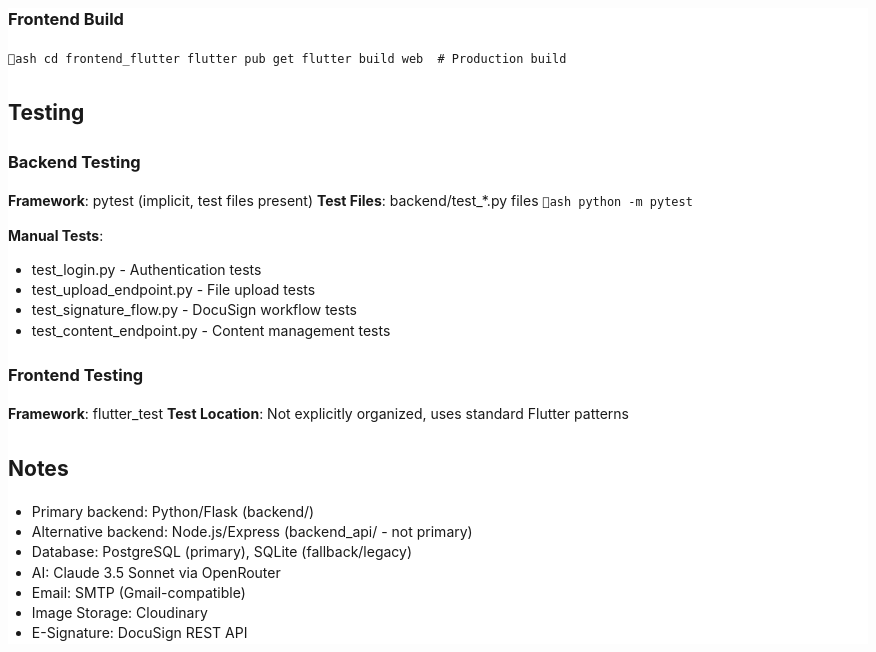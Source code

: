 ### Frontend Build
`ash
cd frontend_flutter
flutter pub get
flutter build web  # Production build
`

## Testing

### Backend Testing
**Framework**: pytest (implicit, test files present)
**Test Files**: backend/test_*.py files
`ash
python -m pytest
`

**Manual Tests**:
- test_login.py - Authentication tests
- test_upload_endpoint.py - File upload tests
- test_signature_flow.py - DocuSign workflow tests
- test_content_endpoint.py - Content management tests

### Frontend Testing
**Framework**: flutter_test
**Test Location**: Not explicitly organized, uses standard Flutter patterns

## Notes
- Primary backend: Python/Flask (backend/)
- Alternative backend: Node.js/Express (backend_api/ - not primary)
- Database: PostgreSQL (primary), SQLite (fallback/legacy)
- AI: Claude 3.5 Sonnet via OpenRouter
- Email: SMTP (Gmail-compatible)
- Image Storage: Cloudinary
- E-Signature: DocuSign REST API

